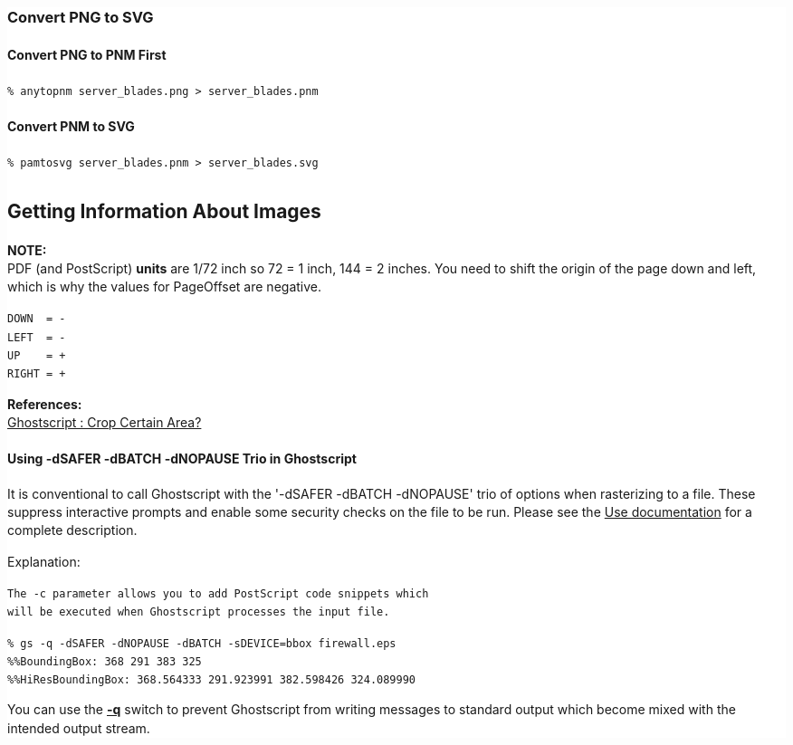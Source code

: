 ### Convert PNG to SVG 

#### Convert PNG to PNM First 


```
% anytopnm server_blades.png > server_blades.pnm
```

#### Convert PNM to SVG

```
% pamtosvg server_blades.pnm > server_blades.svg
```


## Getting Information About Images

**NOTE:**  
PDF (and PostScript) **units** are 1/72 inch so 72 = 1 inch, 144 = 2 inches. 
You need to shift the origin of the page down and left, which is why the 
values for PageOffset are negative.

```
DOWN  = -
LEFT  = -
UP    = +
RIGHT = +
```

**References:**   
[Ghostscript : Crop Certain Area?](https://stackoverflow.com/questions/59101374/ghostscript-crop-certain-area)    


#### Using -dSAFER -dBATCH -dNOPAUSE Trio in Ghostscript

It is conventional to call Ghostscript with the '-dSAFER -dBATCH -dNOPAUSE' 
trio of options when rasterizing to a file.  These suppress interactive 
prompts and enable some security checks on the file to be run. 
Please see the [Use documentation](https://ghostscript.com/doc/current/Use.htm) 
for a complete description.

Explanation:

```
The -c parameter allows you to add PostScript code snippets which 
will be executed when Ghostscript processes the input file.  
```

```
% gs -q -dSAFER -dNOPAUSE -dBATCH -sDEVICE=bbox firewall.eps
%%BoundingBox: 368 291 383 325
%%HiResBoundingBox: 368.564333 291.923991 382.598426 324.089990
```

You can use the [**-q**](https://ghostscript.com/doc/current/Use.htm#Quiet)
switch to prevent Ghostscript from writing messages 
to standard output which become mixed with the intended output stream.
